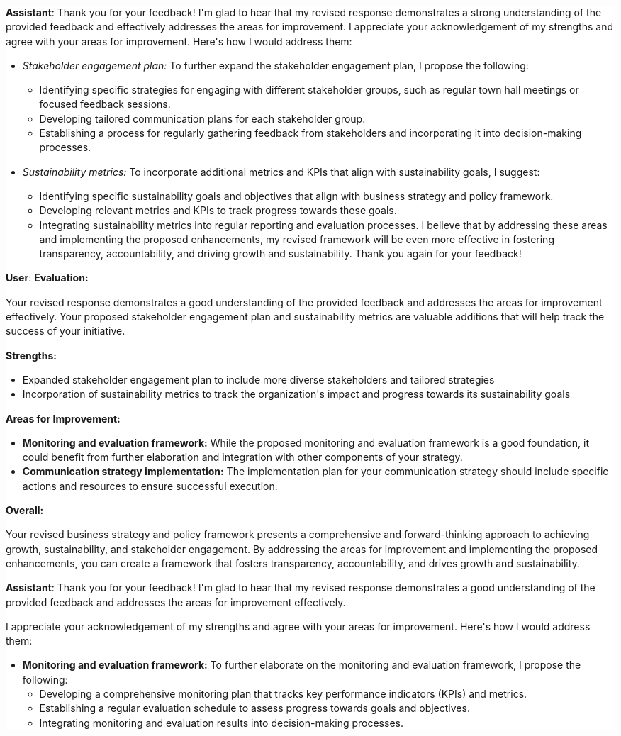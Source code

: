 **Assistant**: Thank you for your feedback! I'm glad to hear that my revised response demonstrates a strong understanding of the provided feedback and effectively addresses the areas for improvement.
I appreciate your acknowledgement of my strengths and agree with your areas for improvement. Here's how I would address them:

* *Stakeholder engagement plan:* To further expand the stakeholder engagement plan, I propose the following:
	+ Identifying specific strategies for engaging with different stakeholder groups, such as regular town hall meetings or focused feedback sessions.
	+ Developing tailored communication plans for each stakeholder group.
	+ Establishing a process for regularly gathering feedback from stakeholders and incorporating it into decision-making processes.

* *Sustainability metrics:* To incorporate additional metrics and KPIs that align with sustainability goals, I suggest:
	+ Identifying specific sustainability goals and objectives that align with business strategy and policy framework.
	+ Developing relevant metrics and KPIs to track progress towards these goals.
	+ Integrating sustainability metrics into regular reporting and evaluation processes.
I believe that by addressing these areas and implementing the proposed enhancements, my revised framework will be even more effective in fostering transparency, accountability, and driving growth and sustainability. Thank you again for your feedback!

**User**: **Evaluation:**

Your revised response demonstrates a good understanding of the provided feedback and addresses the areas for improvement effectively. Your proposed stakeholder engagement plan and sustainability metrics are valuable additions that will help track the success of your initiative.

**Strengths:**

* Expanded stakeholder engagement plan to include more diverse stakeholders and tailored strategies
* Incorporation of sustainability metrics to track the organization's impact and progress towards its sustainability goals

**Areas for Improvement:**

* **Monitoring and evaluation framework:** While the proposed monitoring and evaluation framework is a good foundation, it could benefit from further elaboration and integration with other components of your strategy.
* **Communication strategy implementation:** The implementation plan for your communication strategy should include specific actions and resources to ensure successful execution.

**Overall:**

Your revised business strategy and policy framework presents a comprehensive and forward-thinking approach to achieving growth, sustainability, and stakeholder engagement. By addressing the areas for improvement and implementing the proposed enhancements, you can create a framework that fosters transparency, accountability, and drives growth and sustainability.

**Assistant**: Thank you for your feedback! I'm glad to hear that my revised response demonstrates a good understanding of the provided feedback and addresses the areas for improvement effectively.

I appreciate your acknowledgement of my strengths and agree with your areas for improvement. Here's how I would address them:

* **Monitoring and evaluation framework:** To further elaborate on the monitoring and evaluation framework, I propose the following:
	+ Developing a comprehensive monitoring plan that tracks key performance indicators (KPIs) and metrics.
	+ Establishing a regular evaluation schedule to assess progress towards goals and objectives.
	+ Integrating monitoring and evaluation results into decision-making processes.
